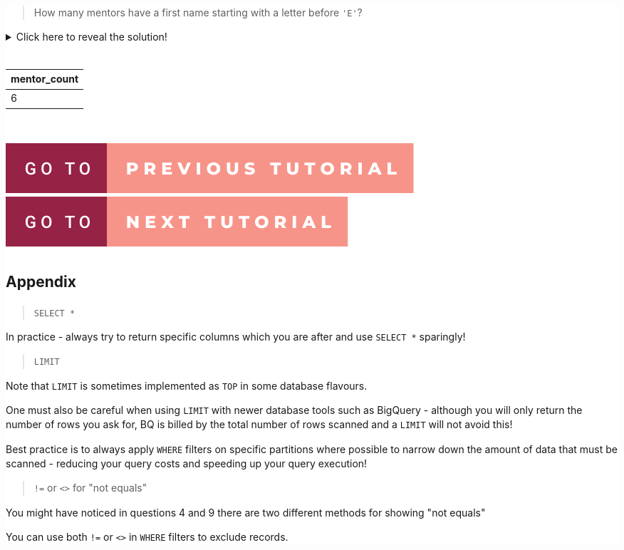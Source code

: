 > How many mentors have a first name starting with a letter before `'E'`?

<details><summary>Click here to reveal the solution!</summary></details>
<br>

| mentor_count |
| ------------ |
|            6 |
<br>

[![forthebadge](./../images/badges/go-to-previous-tutorial.svg)](https://github.com/datawithdanny/sql-masterclass/tree/main/course-content/step1.md)
[![forthebadge](./../images/badges/go-to-next-tutorial.svg)](https://github.com/datawithdanny/sql-masterclass/tree/main/course-content/step3.md)

## Appendix

> `SELECT *`

In practice - always try to return specific columns which you are after and use `SELECT *` sparingly!

> `LIMIT`

Note that `LIMIT` is sometimes implemented as `TOP` in some database flavours.

One must also be careful when using `LIMIT` with newer database tools such as BigQuery - although you will only return the number of rows you ask for, BQ is billed by the total number of rows scanned and a `LIMIT` will not avoid this!

Best practice is to always apply `WHERE` filters on specific partitions where possible to narrow down the amount of data that must be scanned - reducing your query costs and speeding up your query execution!

> `!=` or `<>` for "not equals"

You might have noticed in questions 4 and 9 there are two different methods for showing "not equals"

You can use both `!=` or `<>` in `WHERE` filters to exclude records.